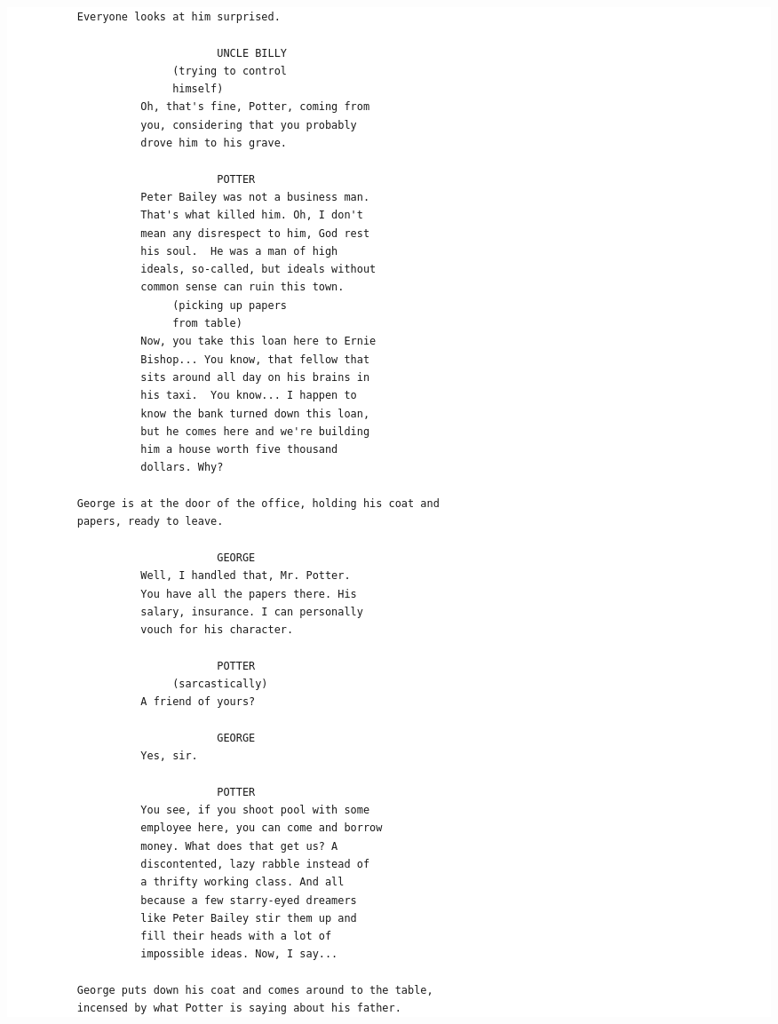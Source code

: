                Everyone looks at him surprised.

                                     UNCLE BILLY
                              (trying to control 
                              himself)
                         Oh, that's fine, Potter, coming from 
                         you, considering that you probably 
                         drove him to his grave.

                                     POTTER
                         Peter Bailey was not a business man.  
                         That's what killed him. Oh, I don't 
                         mean any disrespect to him, God rest 
                         his soul.  He was a man of high 
                         ideals, so-called, but ideals without 
                         common sense can ruin this town.
                              (picking up papers 
                              from table)
                         Now, you take this loan here to Ernie 
                         Bishop... You know, that fellow that 
                         sits around all day on his brains in 
                         his taxi.  You know... I happen to 
                         know the bank turned down this loan, 
                         but he comes here and we're building 
                         him a house worth five thousand 
                         dollars. Why?

               George is at the door of the office, holding his coat and 
               papers, ready to leave.

                                     GEORGE
                         Well, I handled that, Mr. Potter. 
                         You have all the papers there. His 
                         salary, insurance. I can personally 
                         vouch for his character.

                                     POTTER
                              (sarcastically)
                         A friend of yours?

                                     GEORGE
                         Yes, sir.

                                     POTTER
                         You see, if you shoot pool with some 
                         employee here, you can come and borrow 
                         money. What does that get us? A 
                         discontented, lazy rabble instead of 
                         a thrifty working class. And all 
                         because a few starry-eyed dreamers 
                         like Peter Bailey stir them up and 
                         fill their heads with a lot of 
                         impossible ideas. Now, I say...

               George puts down his coat and comes around to the table, 
               incensed by what Potter is saying about his father.
